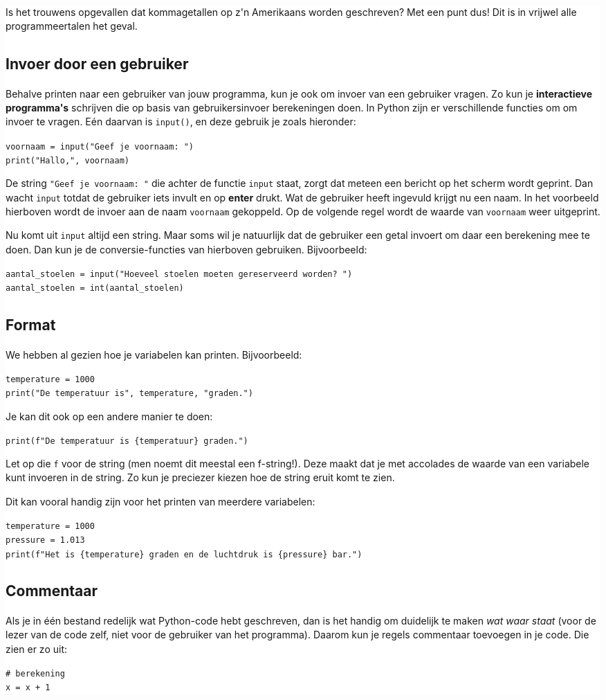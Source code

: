 Is het trouwens opgevallen dat kommagetallen op z'n Amerikaans worden geschreven? Met een punt dus! Dit is in vrijwel alle programmeertalen het geval.

## Invoer door een gebruiker

Behalve printen naar een gebruiker van jouw programma, kun je ook om invoer van een gebruiker vragen. Zo kun je **interactieve programma's** schrijven die op basis van gebruikersinvoer berekeningen doen. In Python zijn er verschillende functies om om invoer te vragen. Eén daarvan is `input()`, en deze gebruik je zoals hieronder:

    voornaam = input("Geef je voornaam: ")
    print("Hallo,", voornaam)

De string `"Geef je voornaam: "` die achter de functie `input` staat, zorgt dat meteen een bericht op het scherm wordt geprint. Dan wacht `input` totdat de gebruiker iets invult en op **enter** drukt. Wat de gebruiker heeft ingevuld krijgt nu een naam. In het voorbeeld hierboven wordt de invoer aan de naam `voornaam` gekoppeld. Op de volgende regel wordt de waarde van `voornaam` weer uitgeprint.

Nu komt uit `input` altijd een string. Maar soms wil je natuurlijk dat de gebruiker een getal invoert om daar een berekening mee te doen. Dan kun je de conversie-functies van hierboven gebruiken. Bijvoorbeeld:

    aantal_stoelen = input("Hoeveel stoelen moeten gereserveerd worden? ")
    aantal_stoelen = int(aantal_stoelen)

## Format

We hebben al gezien hoe je variabelen kan printen. Bijvoorbeeld:

    temperature = 1000
    print("De temperatuur is", temperature, "graden.")

Je kan dit ook op een andere manier te doen:

    print(f"De temperatuur is {temperatuur} graden.")

Let op die `f` voor de string (men noemt dit meestal een f-string!). Deze maakt dat je met accolades de waarde van een variabele kunt invoeren in de string. Zo kun je preciezer kiezen hoe de string eruit komt te zien.

Dit kan vooral handig zijn voor het printen van meerdere variabelen:

    temperature = 1000
    pressure = 1.013
    print(f"Het is {temperature} graden en de luchtdruk is {pressure} bar.")


## Commentaar

Als je in één bestand redelijk wat Python-code hebt geschreven, dan is het handig om duidelijk te maken *wat waar staat* (voor de lezer van de code zelf, niet voor de gebruiker van het programma). Daarom kun je regels commentaar toevoegen in je code. Die zien er zo uit:

    # berekening
    x = x + 1
